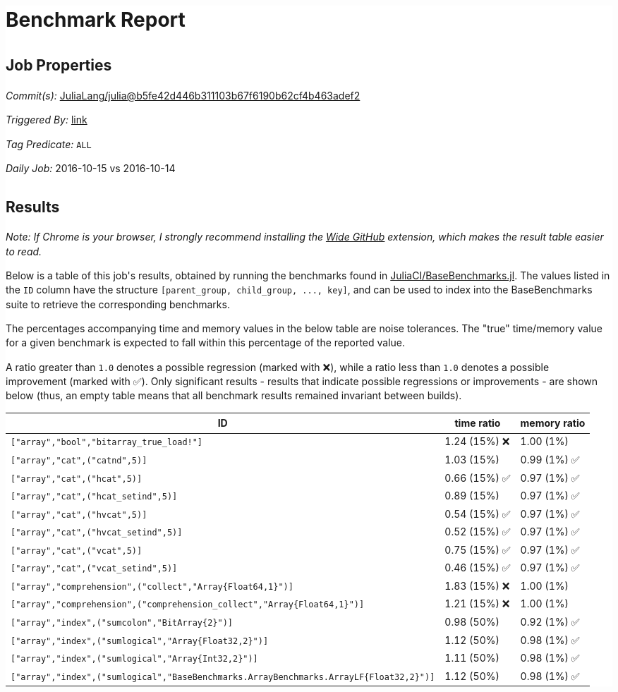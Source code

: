 # Benchmark Report

## Job Properties

*Commit(s):* [JuliaLang/julia@b5fe42d446b311103b67f6190b62cf4b463adef2](https://github.com/JuliaLang/julia/commit/b5fe42d446b311103b67f6190b62cf4b463adef2)

*Triggered By:* [link](https://github.com/JuliaLang/julia/commit/b5fe42d446b311103b67f6190b62cf4b463adef2#commitcomment-19437928)

*Tag Predicate:* `ALL`

*Daily Job:* 2016-10-15 vs 2016-10-14

## Results

*Note: If Chrome is your browser, I strongly recommend installing the [Wide GitHub](https://chrome.google.com/webstore/detail/wide-github/kaalofacklcidaampbokdplbklpeldpj?hl=en)
extension, which makes the result table easier to read.*

Below is a table of this job's results, obtained by running the benchmarks found in
[JuliaCI/BaseBenchmarks.jl](https://github.com/JuliaCI/BaseBenchmarks.jl). The values
listed in the `ID` column have the structure `[parent_group, child_group, ..., key]`,
and can be used to index into the BaseBenchmarks suite to retrieve the corresponding
benchmarks.

The percentages accompanying time and memory values in the below table are noise tolerances. The "true"
time/memory value for a given benchmark is expected to fall within this percentage of the reported value.

A ratio greater than `1.0` denotes a possible regression (marked with :x:), while a ratio less
than `1.0` denotes a possible improvement (marked with :white_check_mark:). Only significant results - results
that indicate possible regressions or improvements - are shown below (thus, an empty table means that all
benchmark results remained invariant between builds).

| ID | time ratio | memory ratio |
|----|------------|--------------|
| `["array","bool","bitarray_true_load!"]` | 1.24 (15%) :x: | 1.00 (1%)  |
| `["array","cat",("catnd",5)]` | 1.03 (15%)  | 0.99 (1%) :white_check_mark: |
| `["array","cat",("hcat",5)]` | 0.66 (15%) :white_check_mark: | 0.97 (1%) :white_check_mark: |
| `["array","cat",("hcat_setind",5)]` | 0.89 (15%)  | 0.97 (1%) :white_check_mark: |
| `["array","cat",("hvcat",5)]` | 0.54 (15%) :white_check_mark: | 0.97 (1%) :white_check_mark: |
| `["array","cat",("hvcat_setind",5)]` | 0.52 (15%) :white_check_mark: | 0.97 (1%) :white_check_mark: |
| `["array","cat",("vcat",5)]` | 0.75 (15%) :white_check_mark: | 0.97 (1%) :white_check_mark: |
| `["array","cat",("vcat_setind",5)]` | 0.46 (15%) :white_check_mark: | 0.97 (1%) :white_check_mark: |
| `["array","comprehension",("collect","Array{Float64,1}")]` | 1.83 (15%) :x: | 1.00 (1%)  |
| `["array","comprehension",("comprehension_collect","Array{Float64,1}")]` | 1.21 (15%) :x: | 1.00 (1%)  |
| `["array","index",("sumcolon","BitArray{2}")]` | 0.98 (50%)  | 0.92 (1%) :white_check_mark: |
| `["array","index",("sumlogical","Array{Float32,2}")]` | 1.12 (50%)  | 0.98 (1%) :white_check_mark: |
| `["array","index",("sumlogical","Array{Int32,2}")]` | 1.11 (50%)  | 0.98 (1%) :white_check_mark: |
| `["array","index",("sumlogical","BaseBenchmarks.ArrayBenchmarks.ArrayLF{Float32,2}")]` | 1.12 (50%)  | 0.98 (1%) :white_check_mark: |